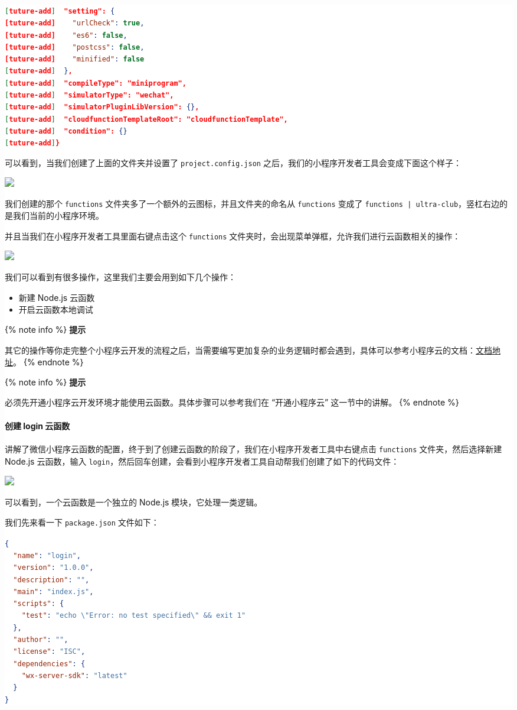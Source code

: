 ```json project.config.json https://github.com/tuture-dev/ultra-club/blob/b32362b/project.config.json 查看完整代码
[tuture-add]  "setting": {
[tuture-add]    "urlCheck": true,
[tuture-add]    "es6": false,
[tuture-add]    "postcss": false,
[tuture-add]    "minified": false
[tuture-add]  },
[tuture-add]  "compileType": "miniprogram",
[tuture-add]  "simulatorType": "wechat",
[tuture-add]  "simulatorPluginLibVersion": {},
[tuture-add]  "cloudfunctionTemplateRoot": "cloudfunctionTemplate",
[tuture-add]  "condition": {}
[tuture-add]}
```

可以看到，当我们创建了上面的文件夹并设置了 `project.config.json` 之后，我们的小程序开发者工具会变成下面这个样子：

![](https://static.powerformer.com/c/34a473b/16fa48c3678dd1f3.jpeg)

我们创建的那个 `functions` 文件夹多了一个额外的云图标，并且文件夹的命名从 `functions` 变成了 `functions | ultra-club`，竖杠右边的是我们当前的小程序环境。

并且当我们在小程序开发者工具里面右键点击这个 `functions` 文件夹时，会出现菜单弹框，允许我们进行云函数相关的操作：

![](https://static.powerformer.com/c/34a473b/16fa48c36eec1ed2.jpeg)

我们可以看到有很多操作，这里我们主要会用到如下几个操作：

- 新建 Node.js 云函数
- 开启云函数本地调试

{% note info %}
**提示**

其它的操作等你走完整个小程序云开发的流程之后，当需要编写更加复杂的业务逻辑时都会遇到，具体可以参考小程序云的文档：[文档地址](https://developers.weixin.qq.com/miniprogram/dev/wxcloud/guide/functions.html)。
{% endnote %}

{% note info %}
**提示**

必须先开通小程序云开发环境才能使用云函数。具体步骤可以参考我们在 “开通小程序云” 这一节中的讲解。
{% endnote %}

#### 创建 login 云函数

讲解了微信小程序云函数的配置，终于到了创建云函数的阶段了，我们在小程序开发者工具中右键点击 `functions` 文件夹，然后选择新建 Node.js 云函数，输入 `login`，然后回车创建，会看到小程序开发者工具自动帮我们创建了如下的代码文件：

![](https://static.powerformer.com/c/34a473b/16fa48c373575d07.jpeg)

可以看到，一个云函数是一个独立的 Node.js 模块，它处理一类逻辑。

我们先来看一下 `package.json` 文件如下：

```json functions/login/package.json https://github.com/tuture-dev/ultra-club/blob/b32362b/functions/login/package.json 查看完整代码
{
  "name": "login",
  "version": "1.0.0",
  "description": "",
  "main": "index.js",
  "scripts": {
    "test": "echo \"Error: no test specified\" && exit 1"
  },
  "author": "",
  "license": "ISC",
  "dependencies": {
    "wx-server-sdk": "latest"
  }
}
```